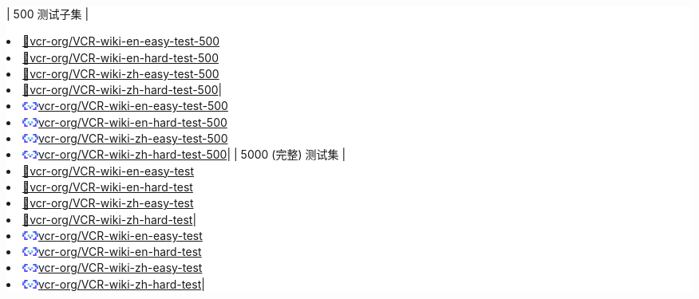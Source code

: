 |  500 测试子集  | <li>[🤗vcr-org/VCR-wiki-en-easy-test-500](https://huggingface.co/datasets/vcr-org/VCR-wiki-en-easy-test-500) <li> [🤗vcr-org/VCR-wiki-en-hard-test-500](https://huggingface.co/datasets/vcr-org/VCR-wiki-en-hard-test-500) <li> [🤗vcr-org/VCR-wiki-zh-easy-test-500](https://huggingface.co/datasets/vcr-org/VCR-wiki-zh-easy-test-500) <li> [🤗vcr-org/VCR-wiki-zh-hard-test-500](https://huggingface.co/datasets/vcr-org/VCR-wiki-zh-hard-test-500)|<li>[<img src="./assets/modelscope_logo.png" width="20px">vcr-org/VCR-wiki-en-easy-test-500](https://modelscope.cn/datasets/vcr-org/VCR-wiki-en-easy-test-500) <li> [<img src="./assets/modelscope_logo.png" width="20px">vcr-org/VCR-wiki-en-hard-test-500](https://modelscope.cn/datasets/vcr-org/VCR-wiki-en-hard-test-500) <li> [<img src="./assets/modelscope_logo.png" width="20px">vcr-org/VCR-wiki-zh-easy-test-500](https://modelscope.cn/datasets/vcr-org/VCR-wiki-zh-easy-test-500) <li> [<img src="./assets/modelscope_logo.png" width="20px">vcr-org/VCR-wiki-zh-hard-test-500](https://modelscope.cn/datasets/vcr-org/VCR-wiki-zh-hard-test-500)|
|  5000 (完整) 测试集   | <li>[🤗vcr-org/VCR-wiki-en-easy-test](https://huggingface.co/datasets/vcr-org/VCR-wiki-en-easy-test) <li> [🤗vcr-org/VCR-wiki-en-hard-test](https://huggingface.co/datasets/vcr-org/VCR-wiki-en-hard-test) <li> [🤗vcr-org/VCR-wiki-zh-easy-test](https://huggingface.co/datasets/vcr-org/VCR-wiki-zh-easy-test) <li> [🤗vcr-org/VCR-wiki-zh-hard-test](https://huggingface.co/datasets/vcr-org/VCR-wiki-zh-hard-test)|<li>[<img src="./assets/modelscope_logo.png" width="20px">vcr-org/VCR-wiki-en-easy-test](https://modelscope.cn/datasets/vcr-org/VCR-wiki-en-easy-test) <li> [<img src="./assets/modelscope_logo.png" width="20px">vcr-org/VCR-wiki-en-hard-test](https://modelscope.cn/datasets/vcr-org/VCR-wiki-en-hard-test) <li> [<img src="./assets/modelscope_logo.png" width="20px">vcr-org/VCR-wiki-zh-easy-test](https://modelscope.cn/datasets/vcr-org/VCR-wiki-zh-easy-test) <li> [<img src="./assets/modelscope_logo.png" width="20px">vcr-org/VCR-wiki-zh-hard-test](https://modelscope.cn/datasets/vcr-org/VCR-wiki-zh-hard-test)|